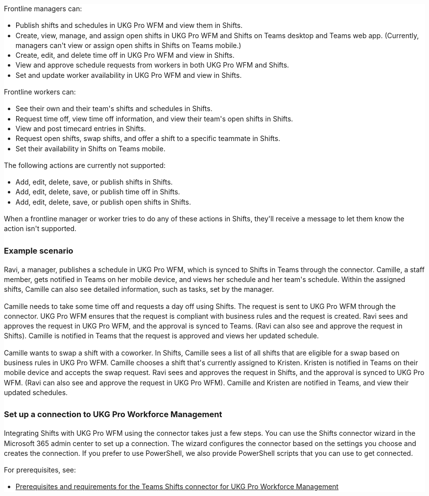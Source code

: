 Frontline managers can:

- Publish shifts and schedules in UKG Pro WFM and view them in Shifts.
- Create, view, manage, and assign open shifts in UKG Pro WFM and Shifts on Teams desktop and Teams web app. (Currently, managers can't view or assign open shifts in Shifts on Teams mobile.)
- Create, edit, and delete time off in UKG Pro WFM and view in Shifts.
- View and approve schedule requests from workers in both UKG Pro WFM and Shifts.
- Set and update worker availability in UKG Pro WFM and view in Shifts.

Frontline workers can:

- See their own and their team's shifts and schedules in Shifts.
- Request time off, view time off information, and view their team's open shifts in Shifts.
- View and post timecard entries in Shifts.
- Request open shifts, swap shifts, and offer a shift to a specific teammate in Shifts.
- Set their availability in Shifts on Teams mobile.

The following actions are currently not supported:

- Add, edit, delete, save, or publish shifts in Shifts.
- Add, edit, delete, save, or publish time off in Shifts.
- Add, edit, delete, save, or publish open shifts in Shifts.

When a frontline manager or worker tries to do any of these actions in Shifts, they'll receive a message to let them know the action isn't supported.

### Example scenario

Ravi, a manager, publishes a schedule in UKG Pro WFM, which is synced to Shifts in Teams through the connector. Camille, a staff member, gets notified in Teams on her mobile device, and views her schedule and her team's schedule. Within the assigned shifts, Camille can also see detailed information, such as tasks, set by the manager.

Camille needs to take some time off and requests a day off using Shifts. The request is sent to UKG Pro WFM through the connector. UKG Pro WFM ensures that the request is compliant with business rules and the request is created. Ravi sees and approves the request in UKG Pro WFM, and the approval is synced to Teams. (Ravi can also see and approve the request in Shifts). Camille is notified in Teams that the request is approved and views her updated schedule.

Camille wants to swap a shift with a coworker. In Shifts, Camille sees a list of all shifts that are eligible for a swap based on business rules in UKG Pro WFM. Camille chooses a shift that's currently assigned to Kristen. Kristen is notified in Teams on their mobile device and accepts the swap request. Ravi sees and approves the request in Shifts, and the approval is synced to UKG Pro WFM. (Ravi can also see and approve the request in UKG Pro WFM). Camille and Kristen are notified in Teams, and view their updated schedules.

### Set up a connection to UKG Pro Workforce Management

Integrating Shifts with UKG Pro WFM using the connector takes just a few steps. You can use the Shifts connector wizard in the Microsoft 365 admin center to set up a connection. The wizard configures the connector based on the settings you choose and creates the connection. If you prefer to use PowerShell, we also provide PowerShell scripts that you can use to get connected.

For prerequisites, see:

- [Prerequisites and requirements for the Teams Shifts connector for UKG Pro Workforce Management](shifts-connector-ukg-prerequisites.md)
